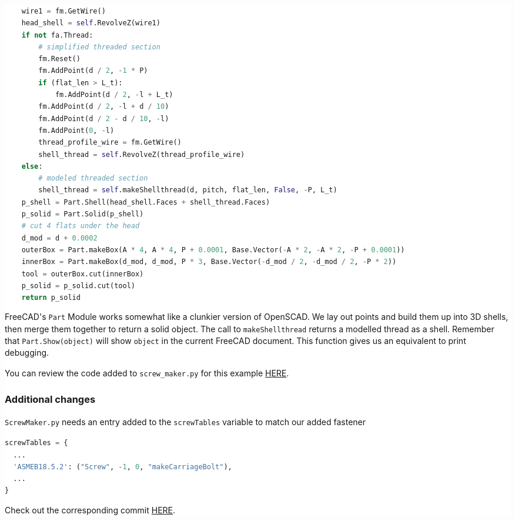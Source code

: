 ```python
    wire1 = fm.GetWire()
    head_shell = self.RevolveZ(wire1)
    if not fa.Thread:
        # simplified threaded section
        fm.Reset()
        fm.AddPoint(d / 2, -1 * P)
        if (flat_len > L_t):
            fm.AddPoint(d / 2, -l + L_t)
        fm.AddPoint(d / 2, -l + d / 10)
        fm.AddPoint(d / 2 - d / 10, -l)
        fm.AddPoint(0, -l)
        thread_profile_wire = fm.GetWire()
        shell_thread = self.RevolveZ(thread_profile_wire)
    else:
        # modeled threaded section
        shell_thread = self.makeShellthread(d, pitch, flat_len, False, -P, L_t)
    p_shell = Part.Shell(head_shell.Faces + shell_thread.Faces)
    p_solid = Part.Solid(p_shell)
    # cut 4 flats under the head
    d_mod = d + 0.0002
    outerBox = Part.makeBox(A * 4, A * 4, P + 0.0001, Base.Vector(-A * 2, -A * 2, -P + 0.0001))
    innerBox = Part.makeBox(d_mod, d_mod, P * 3, Base.Vector(-d_mod / 2, -d_mod / 2, -P * 2))
    tool = outerBox.cut(innerBox)
    p_solid = p_solid.cut(tool)
    return p_solid
```

FreeCAD's `Part` Module works somewhat like a clunkier version of OpenSCAD.
We lay out points and build them up into 3D shells, then merge them together
to return a solid object. The call to `makeShellthread` returns a modelled 
thread as a shell. Remember that `Part.Show(object)` will show `object` in 
the current FreeCAD document. This function gives us an equivalent to print
debugging. 


You can review the code added to `screw_maker.py` for this example
[HERE](https://github.com/shaise/FreeCAD_FastenersWB/commit/a60aa6a84a06ebd08072ad8e7e08d35095885f9f#diff-1714d1d791cb4949f7c3d13e84a426e4037bb68c9ed1a1da7623e6e5b97fa9b3).

### Additional changes

`ScrewMaker.py` needs an entry added to the `screwTables` variable to match our added fastener

```python
screwTables = {
  ...
  'ASMEB18.5.2': ("Screw", -1, 0, "makeCarriageBolt"),
  ...
}
```

Check out the corresponding commit [HERE](https://github.com/shaise/FreeCAD_FastenersWB/commit/a60aa6a84a06ebd08072ad8e7e08d35095885f9f#diff-7500edada7f01d372094af6412f7926a5f9925d65ed9fae3da8335aa493ea1a7).

